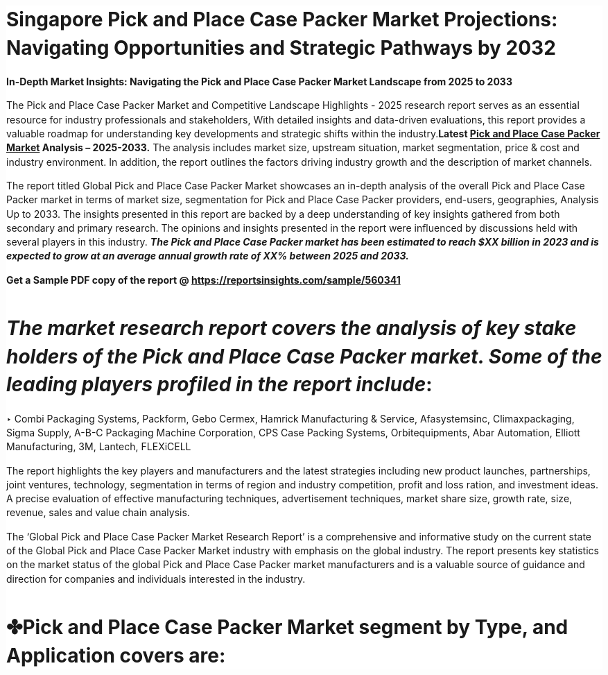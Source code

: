 # Singapore Pick and Place Case Packer Market Projections: Navigating Opportunities and Strategic Pathways by 2032

<strong>In-Depth Market Insights: Navigating the Pick and Place Case Packer Market Landscape from 2025 to 2033</strong></p>

The Pick and Place Case Packer Market and Competitive Landscape Highlights - 2025 research report serves as an essential resource for industry professionals and stakeholders, With detailed insights and data-driven evaluations, this report provides a valuable roadmap for understanding key developments and strategic shifts within the industry.<strong>Latest <a href=https://www.reportsinsights.com/sample/560341>Pick and Place Case Packer Market</a> Analysis – 2025-2033.</strong>  The analysis includes market size, upstream situation, market segmentation, price & cost and industry environment. In addition, the report outlines the factors driving industry growth and the description of market channels.

The report titled Global Pick and Place Case Packer Market showcases an in-depth analysis of the overall Pick and Place Case Packer market in terms of market size, segmentation for Pick and Place Case Packer providers, end-users, geographies, Analysis Up to 2033. The insights presented in this report are backed by a deep understanding of key insights gathered from both secondary and primary research. The opinions and insights presented in the report were influenced by discussions held with several players in this industry. <strong><em>The Pick and Place Case Packer market has been estimated to reach $XX billion in 2023 and is expected to grow at an average annual growth rate of XX% between 2025 and 2033.</em></strong>

<strong>Get a Sample PDF copy of the report @ <a href=https://reportsinsights.com/sample/560341>https://reportsinsights.com/sample/560341</a></strong>

# <strong><em>The market research report covers the analysis of key stake holders of the Pick and Place Case Packer market. Some of the leading players profiled in the report include</em></strong>: 

‣ Combi Packaging Systems, Packform, Gebo Cermex, Hamrick Manufacturing & Service, Afasystemsinc, Climaxpackaging, Sigma Supply, A-B-C Packaging Machine Corporation, CPS Case Packing Systems, Orbitequipments, Abar Automation, Elliott Manufacturing, 3M, Lantech, FLEXiCELL

The report highlights the key players and manufacturers and the latest strategies including new product launches, partnerships, joint ventures, technology, segmentation in terms of region and industry competition, profit and loss ration, and investment ideas. A precise evaluation of effective manufacturing techniques, advertisement techniques, market share size, growth rate, size, revenue, sales and value chain analysis.

The ‘Global Pick and Place Case Packer Market Research Report’ is a comprehensive and informative study on the current state of the Global Pick and Place Case Packer Market industry with emphasis on the global industry. The report presents key statistics on the market status of the global Pick and Place Case Packer market manufacturers and is a valuable source of guidance and direction for companies and individuals interested in the industry.

# <strong>✤Pick and Place Case Packer Market segment by Type, and Application covers are:</strong>
